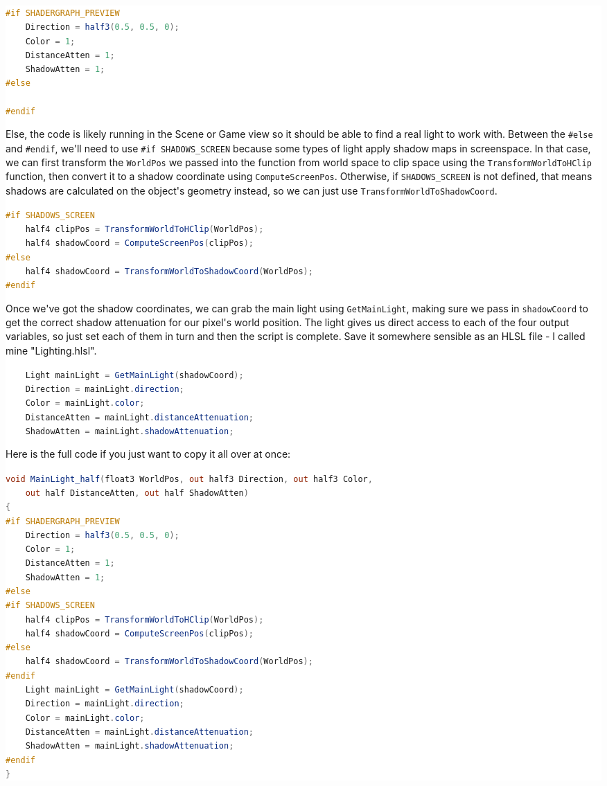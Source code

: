 ~~~glsl
#if SHADERGRAPH_PREVIEW
    Direction = half3(0.5, 0.5, 0);
    Color = 1;
    DistanceAtten = 1;
    ShadowAtten = 1;
#else

#endif
~~~

Else, the code is likely running in the Scene or Game view so it should be able to find a real light to work with. Between the `#else` and `#endif`, we'll need to use `#if SHADOWS_SCREEN` because some types of light apply shadow maps in screenspace. In that case, we can first transform the `WorldPos` we passed into the function from world space to clip space using the `TransformWorldToHClip` function, then convert it to a shadow coordinate using `ComputeScreenPos`. Otherwise, if `SHADOWS_SCREEN` is not defined, that means shadows are calculated on the object's geometry instead, so we can just use `TransformWorldToShadowCoord`. 

~~~glsl
#if SHADOWS_SCREEN
    half4 clipPos = TransformWorldToHClip(WorldPos);
    half4 shadowCoord = ComputeScreenPos(clipPos);
#else
    half4 shadowCoord = TransformWorldToShadowCoord(WorldPos);
#endif
~~~

Once we've got the shadow coordinates, we can grab the main light using `GetMainLight`, making sure we pass in `shadowCoord` to get the correct shadow attenuation for our pixel's world position. The light gives us direct access to each of the four output variables, so just set each of them in turn and then the script is complete. Save it somewhere sensible as an HLSL file - I called mine "Lighting.hlsl".

~~~glsl
    Light mainLight = GetMainLight(shadowCoord);
    Direction = mainLight.direction;
    Color = mainLight.color;
    DistanceAtten = mainLight.distanceAttenuation;
    ShadowAtten = mainLight.shadowAttenuation;
~~~

Here is the full code if you just want to copy it all over at once:

~~~glsl
void MainLight_half(float3 WorldPos, out half3 Direction, out half3 Color, 
    out half DistanceAtten, out half ShadowAtten)
{
#if SHADERGRAPH_PREVIEW
    Direction = half3(0.5, 0.5, 0);
    Color = 1;
    DistanceAtten = 1;
    ShadowAtten = 1;
#else
#if SHADOWS_SCREEN
    half4 clipPos = TransformWorldToHClip(WorldPos);
    half4 shadowCoord = ComputeScreenPos(clipPos);
#else
    half4 shadowCoord = TransformWorldToShadowCoord(WorldPos);
#endif
    Light mainLight = GetMainLight(shadowCoord);
    Direction = mainLight.direction;
    Color = mainLight.color;
    DistanceAtten = mainLight.distanceAttenuation;
    ShadowAtten = mainLight.shadowAttenuation;
#endif
}
~~~